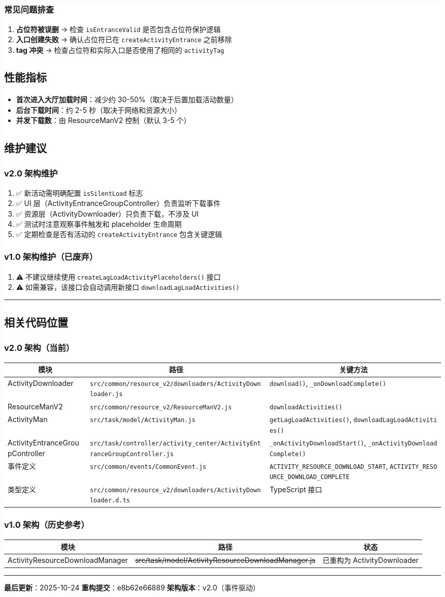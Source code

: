 ### 常见问题排查

1. **占位符被误删** → 检查 `isEntranceValid` 是否包含占位符保护逻辑
2. **入口创建失败** → 确认占位符已在 `createActivityEntrance` 之前移除
3. **tag 冲突** → 检查占位符和实际入口是否使用了相同的 `activityTag`

## 性能指标

- **首次进入大厅加载时间**：减少约 30-50%（取决于后置加载活动数量）
- **后台下载时间**：约 2-5 秒（取决于网络和资源大小）
- **并发下载数**：由 ResourceManV2 控制（默认 3-5 个）

## 维护建议

### v2.0 架构维护

1. ✅ 新活动需明确配置 `isSilentLoad` 标志
2. ✅ UI 层（ActivityEntranceGroupController）负责监听下载事件
3. ✅ 资源层（ActivityDownloader）只负责下载，不涉及 UI
4. ✅ 测试时注意观察事件触发和 placeholder 生命周期
5. ✅ 定期检查是否有活动的 `createActivityEntrance` 包含关键逻辑

### v1.0 架构维护（已废弃）

1. ⚠️ 不建议继续使用 `createLagLoadActivityPlaceholders()` 接口
2. ⚠️ 如需兼容，该接口会自动调用新接口 `downloadLagLoadActivities()`

---

## 相关代码位置

### v2.0 架构（当前）

| 模块 | 路径 | 关键方法 |
|------|------|---------|
| ActivityDownloader | `src/common/resource_v2/downloaders/ActivityDownloader.js` | `download()`, `_onDownloadComplete()` |
| ResourceManV2 | `src/common/resource_v2/ResourceManV2.js` | `downloadActivities()` |
| ActivityMan | `src/task/model/ActivityMan.js` | `getLagLoadActivities()`, `downloadLagLoadActivities()` |
| ActivityEntranceGroupController | `src/task/controller/activity_center/ActivityEntranceGroupController.js` | `_onActivityDownloadStart()`, `_onActivityDownloadComplete()` |
| 事件定义 | `src/common/events/CommonEvent.js` | `ACTIVITY_RESOURCE_DOWNLOAD_START`, `ACTIVITY_RESOURCE_DOWNLOAD_COMPLETE` |
| 类型定义 | `src/common/resource_v2/downloaders/ActivityDownloader.d.ts` | TypeScript 接口 |

### v1.0 架构（历史参考）

| 模块 | 路径 | 状态 |
|------|------|-----|
| ActivityResourceDownloadManager | ~~src/task/model/ActivityResourceDownloadManager.js~~ | 已重构为 ActivityDownloader |

---

**最后更新**：2025-10-24
**重构提交**：e8b62e66889
**架构版本**：v2.0（事件驱动）

